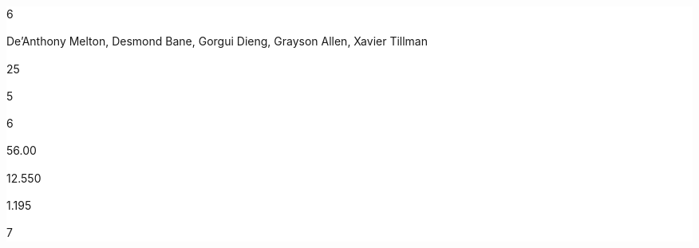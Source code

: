 </tr>

<tr>

<td class="gt_row gt_center">

6

</td>

<td class="gt_row gt_left">

De’Anthony Melton, Desmond Bane, Gorgui Dieng, Grayson Allen, Xavier
Tillman

</td>

<td class="gt_row gt_center">

25

</td>

<td class="gt_row gt_center">

5

</td>

<td class="gt_row gt_center">

6

</td>

<td class="gt_row gt_right" style="background-color: #FFFF00; color: #000000;">

56.00

</td>

<td class="gt_row gt_right">

12.550

</td>

<td class="gt_row gt_right">

1.195

</td>

</tr>

<tr>

<td class="gt_row gt_center">

7

</td>

<td class="gt_row gt_left">
